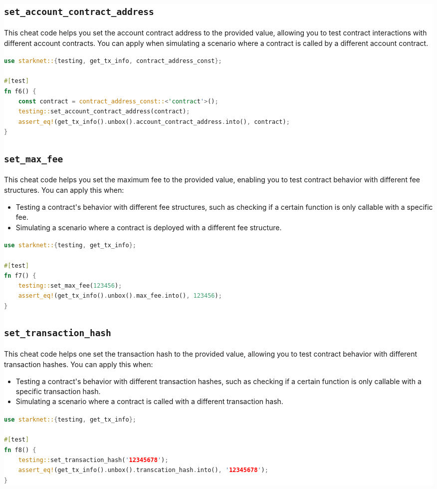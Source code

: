 ## `set_account_contract_address`

This cheat code helps you set the account contract address to the provided value, allowing you to test contract interactions with different account contracts. You can apply when simulating a scenario where a contract is called by a different account contract.

```rust
use starknet::{testing, get_tx_info, contract_address_const};

#[test]
fn f6() {
    const contract = contract_address_const::<'contract'>();
    testing::set_account_contract_address(contract);
    assert_eq!(get_tx_info().unbox().account_contract_address.into(), contract);
}

```

## `set_max_fee`

This cheat code helps you set the maximum fee to the provided value, enabling you to test contract behavior with different fee structures. You can apply this when:

-   Testing a contract's behavior with different fee structures, such as checking if a certain function is only callable with a specific fee.
-   Simulating a scenario where a contract is deployed with a different fee structure.

```rust
use starknet::{testing, get_tx_info};

#[test]
fn f7() {
    testing::set_max_fee(123456);
    assert_eq!(get_tx_info().unbox().max_fee.into(), 123456);
}

```

## `set_transaction_hash`

This cheat code helps one set the transaction hash to the provided value, allowing you to test contract behavior with different transaction hashes. You can apply this when:

-   Testing a contract's behavior with different transaction hashes, such as checking if a certain function is only callable with a specific transaction hash.
-   Simulating a scenario where a contract is called with a different transaction hash.

```rust
use starknet::{testing, get_tx_info};

#[test]
fn f8() {
    testing::set_transaction_hash('12345678');
    assert_eq!(get_tx_info().unbox().transcation_hash.into(), '12345678');
}

```
